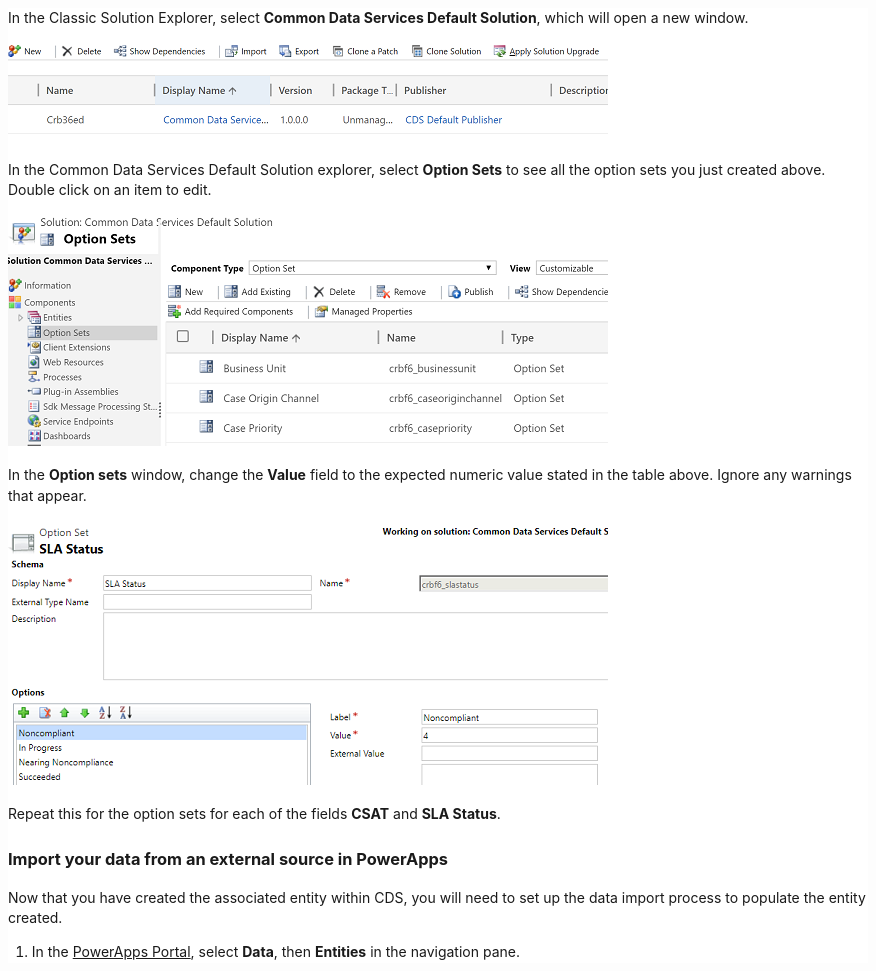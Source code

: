 In the Classic Solution Explorer, select **Common Data Services Default Solution**, which will open a new window. 

![Open the CDS solution](media/csi-cds-classic.png)

 In the Common Data Services Default Solution explorer, select **Option Sets** to see all the option sets you just created above. Double click on an item to edit.
 
![Open individual option sets](media/csi-option-sets.png)
   
 In the **Option sets** window, change the **Value** field to the expected numeric value stated in the table above. Ignore any warnings that appear. 

![Change the label and value for an option set](media/csi-modify-option-sets.png)

Repeat this for the option sets for each of the fields **CSAT** and **SLA Status**.

### Import your data from an external source in PowerApps
Now that you have created the associated entity within CDS, you will need to set up the data import process to populate the entity created. 

1.	In the [PowerApps Portal](https://make.powerapps.com/), select **Data**, then **Entities** in the navigation pane.
